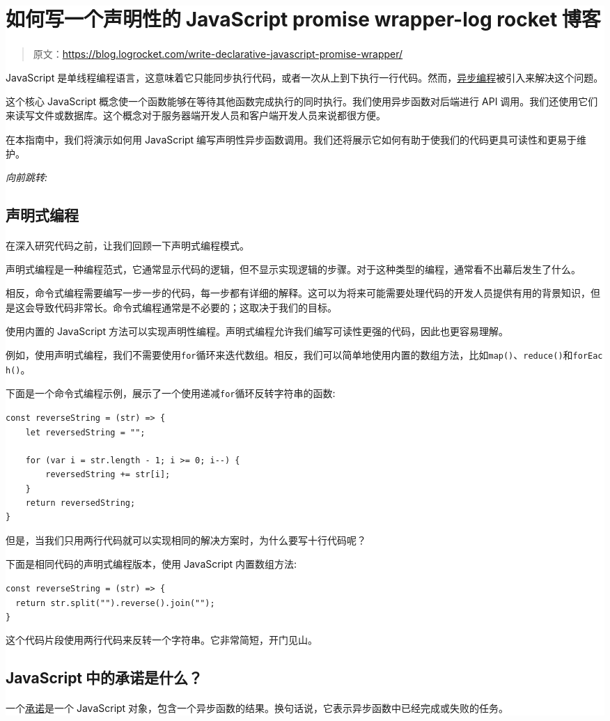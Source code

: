 # 如何写一个声明性的 JavaScript promise wrapper-log rocket 博客

> 原文：<https://blog.logrocket.com/write-declarative-javascript-promise-wrapper/>

JavaScript 是单线程编程语言，这意味着它只能同步执行代码，或者一次从上到下执行一行代码。然而，[异步编程](https://blog.logrocket.com/understanding-asynchronous-javascript/)被引入来解决这个问题。

这个核心 JavaScript 概念使一个函数能够在等待其他函数完成执行的同时执行。我们使用异步函数对后端进行 API 调用。我们还使用它们来读写文件或数据库。这个概念对于服务器端开发人员和客户端开发人员来说都很方便。

在本指南中，我们将演示如何用 JavaScript 编写声明性异步函数调用。我们还将展示它如何有助于使我们的代码更具可读性和更易于维护。

*向前跳转:*

## 声明式编程

在深入研究代码之前，让我们回顾一下声明式编程模式。

声明式编程是一种编程范式，它通常显示代码的逻辑，但不显示实现逻辑的步骤。对于这种类型的编程，通常看不出幕后发生了什么。

相反，命令式编程需要编写一步一步的代码，每一步都有详细的解释。这可以为将来可能需要处理代码的开发人员提供有用的背景知识，但是这会导致代码非常长。命令式编程通常是不必要的；这取决于我们的目标。

使用内置的 JavaScript 方法可以实现声明性编程。声明式编程允许我们编写可读性更强的代码，因此也更容易理解。

例如，使用声明式编程，我们不需要使用`for`循环来迭代数组。相反，我们可以简单地使用内置的数组方法，比如`map()`、`reduce()`和`forEach()`。

下面是一个命令式编程示例，展示了一个使用递减`for`循环反转字符串的函数:

```
const reverseString = (str) => {
    let reversedString = "";

    for (var i = str.length - 1; i >= 0; i--) { 
        reversedString += str[i];
    }
    return reversedString; 
}

```

但是，当我们只用两行代码就可以实现相同的解决方案时，为什么要写十行代码呢？

下面是相同代码的声明式编程版本，使用 JavaScript 内置数组方法:

```
const reverseString = (str) => {
  return str.split("").reverse().join("");  
} 

```

这个代码片段使用两行代码来反转一个字符串。它非常简短，开门见山。

## JavaScript 中的承诺是什么？

一个[承诺](https://blog.logrocket.com/understanding-promise-all-in-javascript/)是一个 JavaScript 对象，包含一个异步函数的结果。换句话说，它表示异步函数中已经完成或失败的任务。
